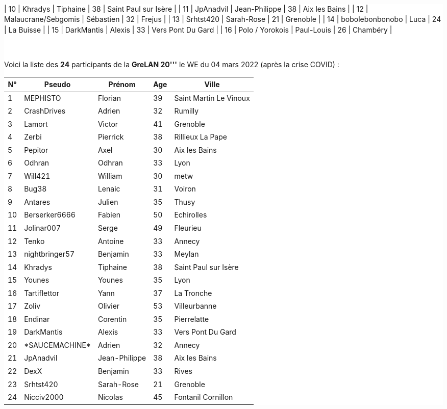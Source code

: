 | 10  | Khradys | Tiphaine | 38  | Saint Paul sur Isère |
| 11  | JpAnadvil | Jean-Philippe | 38  | Aix les Bains |
| 12  | Malaucrane/Sebgomis | Sébastien | 32  | Frejus |
| 13  | Srhtst420 | Sarah-Rose | 21  | Grenoble |
| 14  | bobolebonbonobo | Luca | 24  | La Buisse |
| 15  | DarkMantis | Alexis | 33  | Vers Pont Du Gard |
| 16  | Polo / Yorokois | Paul-Louis | 26  | Chambéry |

&nbsp;
  
Voici la liste des **24** participants de la **GreLAN 20'''** le WE du 04 mars 2022 (après la crise COVID) :

| N°  | Pseudo | Prénom | Age | Ville |
| --- | --- | --- | --- | --- |
| 1   | MEPHISTO | Florian | 39  | Saint Martin Le Vinoux |
| 2   | CrashDrives | Adrien | 32  | Rumilly |
| 3   | Lamort | Victor | 41  | Grenoble |
| 4   | Zerbi | Pierrick | 38  | Rillieux La Pape |
| 5   | Pepitor | Axel | 30  | Aix les Bains |
| 6   | Odhran | Odhran | 33  | Lyon |
| 7   | Will421 | William | 30  | metw |
| 8   | Bug38 | Lenaic | 31  | Voiron |
| 9   | Antares | Julien | 35  | Thusy |
| 10  | Berserker6666 | Fabien | 50  | Echirolles |
| 11  | Jolinar007 | Serge | 49  | Fleurieu |
| 12  | Tenko | Antoine | 33  | Annecy |
| 13  | nightbringer57 | Benjamin | 33  | Meylan |
| 14  | Khradys | Tiphaine | 38  | Saint Paul sur Isère |
| 15  | Younes | Younes | 35  | Lyon |
| 16  | Tartiflettor | Yann | 37  | La Tronche |
| 17  | Zoliv | Olivier | 53  | Villeurbanne |
| 18  | Endinar | Corentin | 35  | Pierrelatte |
| 19  | DarkMantis | Alexis | 33  | Vers Pont Du Gard |
| 20  | \*SAUCEMACHINE\* | Adrien | 32  | Annecy |
| 21  | JpAnadvil | Jean-Philippe | 38  | Aix les Bains |
| 22  | DexX | Benjamin | 33  | Rives |
| 23  | Srhtst420 | Sarah-Rose | 21  | Grenoble |
| 24  | Nicciv2000 | Nicolas | 45  | Fontanil Cornillon |
